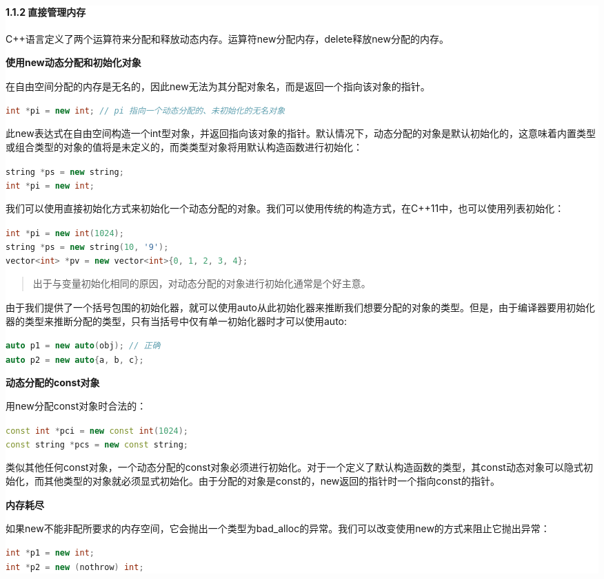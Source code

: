 ```C++
```

#### 1.1.2 直接管理内存

​        C++语言定义了两个运算符来分配和释放动态内存。运算符new分配内存，delete释放new分配的内存。

**使用new动态分配和初始化对象**

​        在自由空间分配的内存是无名的，因此new无法为其分配对象名，而是返回一个指向该对象的指针。

```C++
int *pi = new int; // pi 指向一个动态分配的、未初始化的无名对象
```

此new表达式在自由空间构造一个int型对象，并返回指向该对象的指针。默认情况下，动态分配的对象是默认初始化的，这意味着内置类型或组合类型的对象的值将是未定义的，而类类型对象将用默认构造函数进行初始化：

```C++
string *ps = new string;
int *pi = new int;
```

我们可以使用直接初始化方式来初始化一个动态分配的对象。我们可以使用传统的构造方式，在C++11中，也可以使用列表初始化：

```C++
int *pi = new int(1024);
string *ps = new string(10, '9');
vector<int> *pv = new vector<int>{0, 1, 2, 3, 4};
```

> 出于与变量初始化相同的原因，对动态分配的对象进行初始化通常是个好主意。

​       由于我们提供了一个括号包围的初始化器，就可以使用auto从此初始化器来推断我们想要分配的对象的类型。但是，由于编译器要用初始化器的类型来推断分配的类型，只有当括号中仅有单一初始化器时才可以使用auto:

```C++
auto p1 = new auto(obj); // 正确
auto p2 = new auto{a, b, c};
```

**动态分配的const对象**

用new分配const对象时合法的：

```C++
const int *pci = new const int(1024);
const string *pcs = new const string;
```

​        类似其他任何const对象，一个动态分配的const对象必须进行初始化。对于一个定义了默认构造函数的类型，其const动态对象可以隐式初始化，而其他类型的对象就必须显式初始化。由于分配的对象是const的，new返回的指针时一个指向const的指针。

**内存耗尽**

​        如果new不能非配所要求的内存空间，它会抛出一个类型为bad_alloc的异常。我们可以改变使用new的方式来阻止它抛出异常：

```C++
int *p1 = new int;
int *p2 = new (nothrow) int;
```
